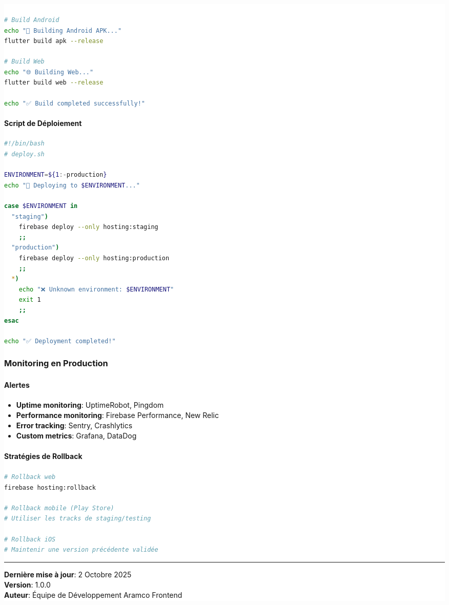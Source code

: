 ```bash

# Build Android
echo "📱 Building Android APK..."
flutter build apk --release

# Build Web
echo "🌐 Building Web..."
flutter build web --release

echo "✅ Build completed successfully!"
```

#### Script de Déploiement

```bash
#!/bin/bash
# deploy.sh

ENVIRONMENT=${1:-production}
echo "🚀 Deploying to $ENVIRONMENT..."

case $ENVIRONMENT in
  "staging")
    firebase deploy --only hosting:staging
    ;;
  "production")
    firebase deploy --only hosting:production
    ;;
  *)
    echo "❌ Unknown environment: $ENVIRONMENT"
    exit 1
    ;;
esac

echo "✅ Deployment completed!"
```

### Monitoring en Production

#### Alertes

- **Uptime monitoring**: UptimeRobot, Pingdom
- **Performance monitoring**: Firebase Performance, New Relic
- **Error tracking**: Sentry, Crashlytics
- **Custom metrics**: Grafana, DataDog

#### Stratégies de Rollback

```bash
# Rollback web
firebase hosting:rollback

# Rollback mobile (Play Store)
# Utiliser les tracks de staging/testing

# Rollback iOS
# Maintenir une version précédente validée
```

---

**Dernière mise à jour**: 2 Octobre 2025  
**Version**: 1.0.0  
**Auteur**: Équipe de Développement Aramco Frontend
